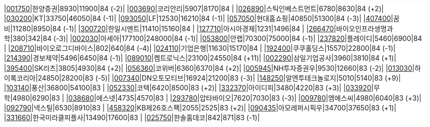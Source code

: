 |[001750](https://finance.daum.net/quotes/A001750)|한양증권|8930|11900|84 (-2)|
|[003690](https://finance.daum.net/quotes/A003690)|코리안리|5907|8170|84 |
|[026890](https://finance.daum.net/quotes/A026890)|스틱인베스트먼트|6780|8630|84 (+2)|
|[030200](https://finance.daum.net/quotes/A030200)|KT|33750|46050|84 (-1)|
|[093050](https://finance.daum.net/quotes/A093050)|LF|12530|16210|84 (-1)|
|[057050](https://finance.daum.net/quotes/A057050)|현대홈쇼핑|40850|51300|84 (-3)|
|[407400](https://finance.daum.net/quotes/A407400)|꿈비|11280|8950|84 (-1)|
|[300720](https://finance.daum.net/quotes/A300720)|한일시멘트|11410|15160|84 |
|[127710](https://finance.daum.net/quotes/A127710)|아시아경제|1231|1496|84 |
|[266470](https://finance.daum.net/quotes/A266470)|바이오인프라생명과학|380|342|84 (-3)|
|[002030](https://finance.daum.net/quotes/A002030)|아세아|177100|248000|84 (-1)|
|[053800](https://finance.daum.net/quotes/A053800)|안랩|70300|75000|84 (-1)|
|[237820](https://finance.daum.net/quotes/A237820)|플레이디|5460|6900|84 |
|[208710](https://finance.daum.net/quotes/A208710)|바이오로그디바이스|802|640|84 (-4)|
|[024110](https://finance.daum.net/quotes/A024110)|기업은행|11630|15170|84 |
|[192400](https://finance.daum.net/quotes/A192400)|쿠쿠홀딩스|15570|22800|84 (-1)|
|[214390](https://finance.daum.net/quotes/A214390)|경보제약|5496|6450|84 (-1)|
|[089010](https://finance.daum.net/quotes/A089010)|켐트로닉스|23100|24550|84 (+11)|
|[002290](https://finance.daum.net/quotes/A002290)|삼일기업공사|3960|3810|84 (+1)|
|[395400](https://finance.daum.net/quotes/A395400)|SK리츠|3805|4930|84 (+2)|
|[056360](https://finance.daum.net/quotes/A056360)|코위버|6360|6370|84 (+2)|
|[005945](https://finance.daum.net/quotes/A005945)|NH투자증권우|9530|12660|83 (-2)|
|[013030](https://finance.daum.net/quotes/A013030)|하이록코리아|24850|28200|83 (-5)|
|[007340](https://finance.daum.net/quotes/A007340)|DN오토모티브|16924|21200|83 (-3)|
|[148250](https://finance.daum.net/quotes/A148250)|알엔투테크놀로지|5010|5140|83 (+9)|
|[103140](https://finance.daum.net/quotes/A103140)|풍산|36800|54100|83 |
|[052330](https://finance.daum.net/quotes/A052330)|코텍|6420|8500|83 (+2)|
|[332370](https://finance.daum.net/quotes/A332370)|아이디피|3480|4220|83 (+3)|
|[033920](https://finance.daum.net/quotes/A033920)|무학|4980|6290|83 |
|[038680](https://finance.daum.net/quotes/A038680)|에스넷|4735|4570|83 |
|[293780](https://finance.daum.net/quotes/A293780)|압타바이오|7620|7030|83 (-3)|
|[009780](https://finance.daum.net/quotes/A009780)|엠에스씨|4980|6040|83 (+3)|
|[092790](https://finance.daum.net/quotes/A092790)|넥스틸|6530|8910|83 |
|[458320](https://finance.daum.net/quotes/A458320)|KB제26호스팩|2055|2525|83 (+2)|
|[090435](https://finance.daum.net/quotes/A090435)|아모레퍼시픽우|34700|37650|83 (+1)|
|[331660](https://finance.daum.net/quotes/A331660)|한국미라클피플사|13490|17600|83 |
|[025750](https://finance.daum.net/quotes/A025750)|한솔홈데코|842|871|83 (-1)|